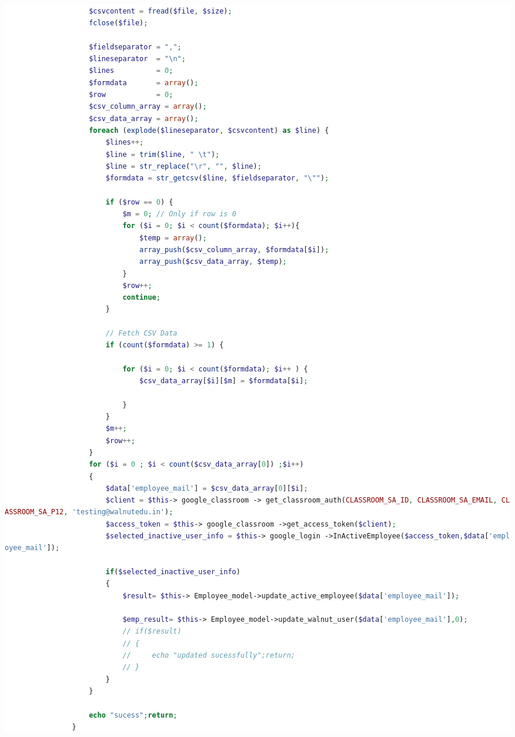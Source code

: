 ```php
                    $csvcontent = fread($file, $size);
                    fclose($file);

                    $fieldseparator = ",";
                    $lineseparator  = "\n";
                    $lines          = 0;
                    $formdata       = array();
                    $row            = 0;
                    $csv_column_array = array();
                    $csv_data_array = array();
                    foreach (explode($lineseparator, $csvcontent) as $line) {
                        $lines++;
                        $line = trim($line, " \t");
                        $line = str_replace("\r", "", $line);
                        $formdata = str_getcsv($line, $fieldseparator, "\"");

                        if ($row == 0) {
                            $m = 0; // Only if row is 0
                            for ($i = 0; $i < count($formdata); $i++){
                                $temp = array();
                                array_push($csv_column_array, $formdata[$i]);
                                array_push($csv_data_array, $temp);
                            }
                            $row++;
                            continue;
                        }
    
                        // Fetch CSV Data
                        if (count($formdata) >= 1) {
                            
                            for ($i = 0; $i < count($formdata); $i++ ) { 
                                $csv_data_array[$i][$m] = $formdata[$i];
                                
                            }
                        }
                        $m++;
                        $row++; 
                    }
                    for ($i = 0 ; $i < count($csv_data_array[0]) ;$i++)
                    {
                        $data['employee_mail'] = $csv_data_array[0][$i];
                        $client = $this-> google_classroom -> get_classroom_auth(CLASSROOM_SA_ID, CLASSROOM_SA_EMAIL, CLASSROOM_SA_P12, 'testing@walnutedu.in');
                        $access_token = $this-> google_classroom ->get_access_token($client);
                        $selected_inactive_user_info = $this-> google_login ->InActiveEmployee($access_token,$data['employee_mail']);
                        
                        if($selected_inactive_user_info)
                        {
                            $result= $this-> Employee_model->update_active_employee($data['employee_mail']);

                            $emp_result= $this-> Employee_model->update_walnut_user($data['employee_mail'],0);
                            // if($result)
                            // {
                            //     echo "updated sucessfully";return;
                            // }
                        }  
                    }

                    echo "sucess";return;
                }
```